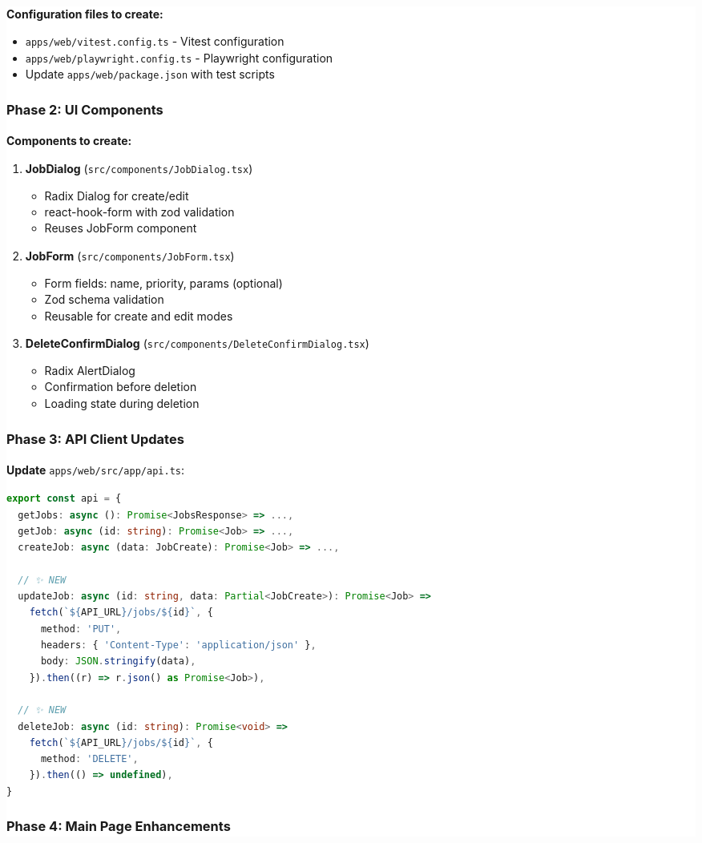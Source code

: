 **Configuration files to create:**

- `apps/web/vitest.config.ts` - Vitest configuration
- `apps/web/playwright.config.ts` - Playwright configuration
- Update `apps/web/package.json` with test scripts

### Phase 2: UI Components

**Components to create:**

1. **JobDialog** (`src/components/JobDialog.tsx`)

   - Radix Dialog for create/edit
   - react-hook-form with zod validation
   - Reuses JobForm component

2. **JobForm** (`src/components/JobForm.tsx`)

   - Form fields: name, priority, params (optional)
   - Zod schema validation
   - Reusable for create and edit modes

3. **DeleteConfirmDialog** (`src/components/DeleteConfirmDialog.tsx`)
   - Radix AlertDialog
   - Confirmation before deletion
   - Loading state during deletion

### Phase 3: API Client Updates

**Update** `apps/web/src/app/api.ts`:

```typescript
export const api = {
  getJobs: async (): Promise<JobsResponse> => ...,
  getJob: async (id: string): Promise<Job> => ...,
  createJob: async (data: JobCreate): Promise<Job> => ...,

  // ✨ NEW
  updateJob: async (id: string, data: Partial<JobCreate>): Promise<Job> =>
    fetch(`${API_URL}/jobs/${id}`, {
      method: 'PUT',
      headers: { 'Content-Type': 'application/json' },
      body: JSON.stringify(data),
    }).then((r) => r.json() as Promise<Job>),

  // ✨ NEW
  deleteJob: async (id: string): Promise<void> =>
    fetch(`${API_URL}/jobs/${id}`, {
      method: 'DELETE',
    }).then(() => undefined),
}
```

### Phase 4: Main Page Enhancements
